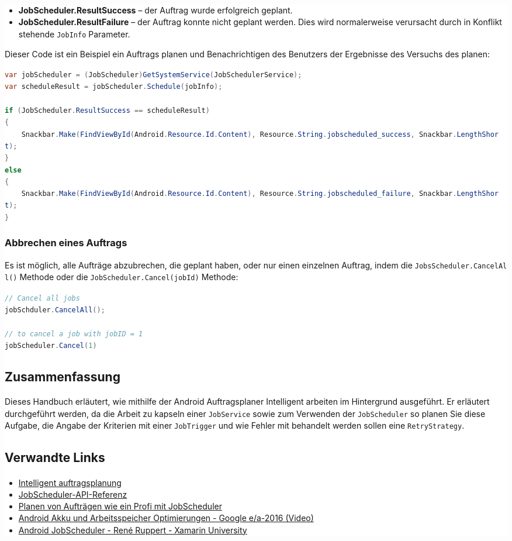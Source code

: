 * **JobScheduler.ResultSuccess** &ndash; der Auftrag wurde erfolgreich geplant. 
* **JobScheduler.ResultFailure** &ndash; der Auftrag konnte nicht geplant werden. Dies wird normalerweise verursacht durch in Konflikt stehende `JobInfo` Parameter.

Dieser Code ist ein Beispiel ein Auftrags planen und Benachrichtigen des Benutzers der Ergebnisse des Versuchs des planen:

```csharp
var jobScheduler = (JobScheduler)GetSystemService(JobSchedulerService);
var scheduleResult = jobScheduler.Schedule(jobInfo);

if (JobScheduler.ResultSuccess == scheduleResult)
{
    Snackbar.Make(FindViewById(Android.Resource.Id.Content), Resource.String.jobscheduled_success, Snackbar.LengthShort);
}
else
{
    Snackbar.Make(FindViewById(Android.Resource.Id.Content), Resource.String.jobscheduled_failure, Snackbar.LengthShort);
}
```
 
### <a name="cancelling-a-job"></a>Abbrechen eines Auftrags

Es ist möglich, alle Aufträge abzubrechen, die geplant haben, oder nur einen einzelnen Auftrag, indem die `JobsScheduler.CancelAll()` Methode oder die `JobScheduler.Cancel(jobId)` Methode:

```csharp
// Cancel all jobs
jobSchduler.CancelAll(); 

// to cancel a job with jobID = 1
jobScheduler.Cancel(1)
```
  
## <a name="summary"></a>Zusammenfassung

Dieses Handbuch erläutert, wie mithilfe der Android Auftragsplaner Intelligent arbeiten im Hintergrund ausgeführt. Er erläutert durchgeführt werden, da die Arbeit zu kapseln einer `JobService` sowie zum Verwenden der `JobScheduler` so planen Sie diese Aufgabe, die Angabe der Kriterien mit einer `JobTrigger` und wie Fehler mit behandelt werden sollen eine `RetryStrategy`.

## <a name="related-links"></a>Verwandte Links

- [Intelligent auftragsplanung](https://developer.android.com/topic/performance/scheduling.html)
- [JobScheduler-API-Referenz](https://developer.android.com/reference/android/app/job/JobScheduler.html)
- [Planen von Aufträgen wie ein Profi mit JobScheduler](https://medium.com/google-developers/scheduling-jobs-like-a-pro-with-jobscheduler-286ef8510129)
- [Android Akku und Arbeitsspeicher Optimierungen - Google e/a-2016 (Video)](https://www.youtube.com/watch?v=VC2Hlb22mZM&feature=youtu.be)
- [Android JobScheduler - René Ruppert - Xamarin University](https://www.youtube.com/watch?v=aSjBBPYjelE)